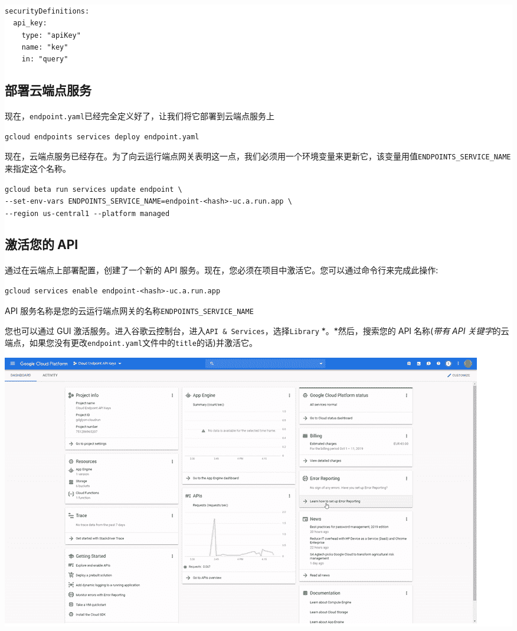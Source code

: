 ```
securityDefinitions:
  api_key:
    type: "apiKey"
    name: "key"
    in: "query"
```

## 部署云端点服务

现在，`endpoint.yaml`已经完全定义好了，让我们将它部署到云端点服务上

```
gcloud endpoints services deploy endpoint.yaml
```

现在，云端点服务已经存在。为了向云运行端点网关表明这一点，我们必须用一个环境变量来更新它，该变量用值`ENDPOINTS_SERVICE_NAME`来指定这个名称。

```
gcloud beta run services update endpoint \
--set-env-vars ENDPOINTS_SERVICE_NAME=endpoint-<hash>-uc.a.run.app \
--region us-central1 --platform managed
```

## 激活您的 API

通过在云端点上部署配置，创建了一个新的 API 服务。现在，您必须在项目中激活它。您可以通过命令行来完成此操作:

```
gcloud services enable endpoint-<hash>-uc.a.run.app
```

API 服务名称是您的云运行端点网关的名称`ENDPOINTS_SERVICE_NAME`

您也可以通过 GUI 激活服务。进入谷歌云控制台，进入`API & Services`，选择`Library` *。*然后，搜索您的 API 名称(*带有 API 关键字*的云端点，如果您没有更改`endpoint.yaml`文件中的`title`的话)并激活它。

![](img/890b95912344fa1c2e9155c9b5d7c2bf.png)
